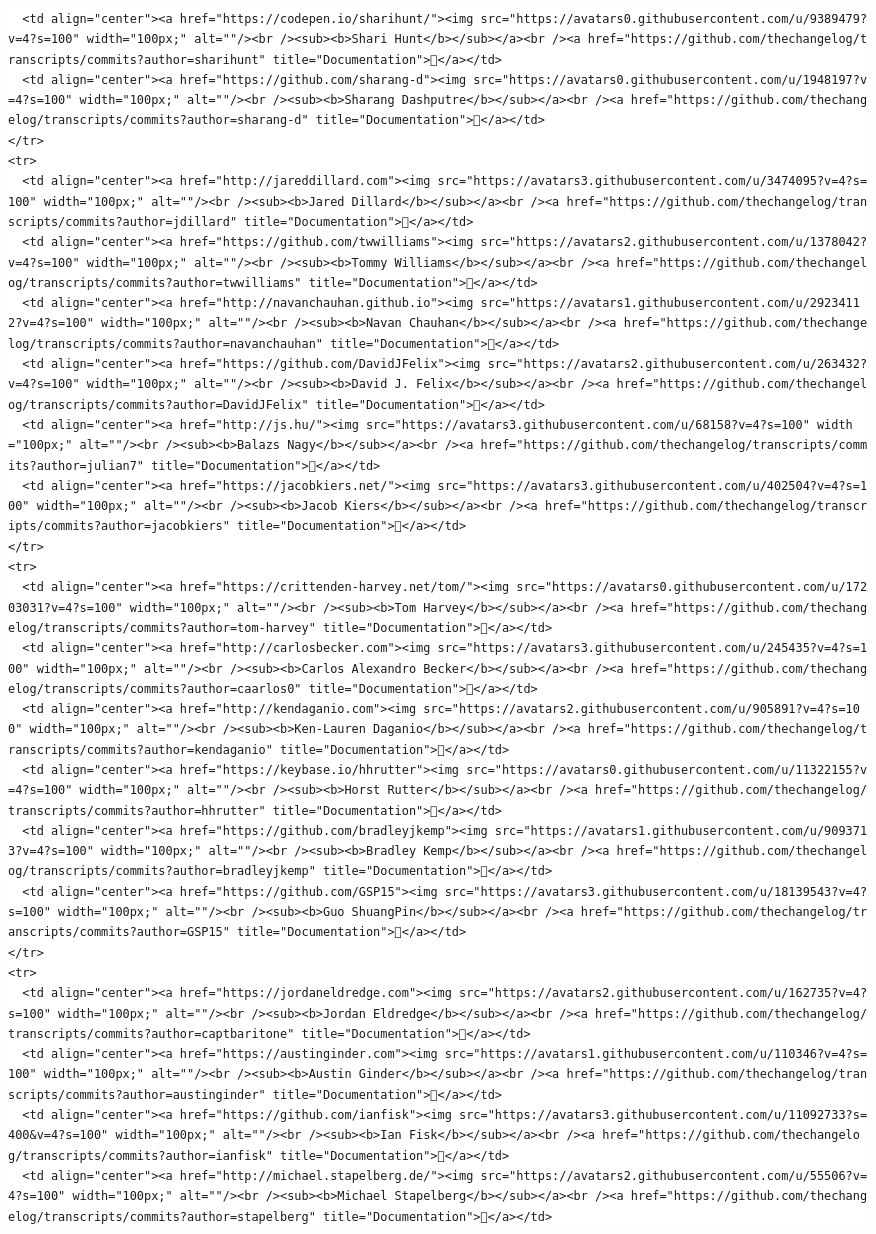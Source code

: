       <td align="center"><a href="https://codepen.io/sharihunt/"><img src="https://avatars0.githubusercontent.com/u/9389479?v=4?s=100" width="100px;" alt=""/><br /><sub><b>Shari Hunt</b></sub></a><br /><a href="https://github.com/thechangelog/transcripts/commits?author=sharihunt" title="Documentation">📖</a></td>
      <td align="center"><a href="https://github.com/sharang-d"><img src="https://avatars0.githubusercontent.com/u/1948197?v=4?s=100" width="100px;" alt=""/><br /><sub><b>Sharang Dashputre</b></sub></a><br /><a href="https://github.com/thechangelog/transcripts/commits?author=sharang-d" title="Documentation">📖</a></td>
    </tr>
    <tr>
      <td align="center"><a href="http://jareddillard.com"><img src="https://avatars3.githubusercontent.com/u/3474095?v=4?s=100" width="100px;" alt=""/><br /><sub><b>Jared Dillard</b></sub></a><br /><a href="https://github.com/thechangelog/transcripts/commits?author=jdillard" title="Documentation">📖</a></td>
      <td align="center"><a href="https://github.com/twwilliams"><img src="https://avatars2.githubusercontent.com/u/1378042?v=4?s=100" width="100px;" alt=""/><br /><sub><b>Tommy Williams</b></sub></a><br /><a href="https://github.com/thechangelog/transcripts/commits?author=twwilliams" title="Documentation">📖</a></td>
      <td align="center"><a href="http://navanchauhan.github.io"><img src="https://avatars1.githubusercontent.com/u/29234112?v=4?s=100" width="100px;" alt=""/><br /><sub><b>Navan Chauhan</b></sub></a><br /><a href="https://github.com/thechangelog/transcripts/commits?author=navanchauhan" title="Documentation">📖</a></td>
      <td align="center"><a href="https://github.com/DavidJFelix"><img src="https://avatars2.githubusercontent.com/u/263432?v=4?s=100" width="100px;" alt=""/><br /><sub><b>David J. Felix</b></sub></a><br /><a href="https://github.com/thechangelog/transcripts/commits?author=DavidJFelix" title="Documentation">📖</a></td>
      <td align="center"><a href="http://js.hu/"><img src="https://avatars3.githubusercontent.com/u/68158?v=4?s=100" width="100px;" alt=""/><br /><sub><b>Balazs Nagy</b></sub></a><br /><a href="https://github.com/thechangelog/transcripts/commits?author=julian7" title="Documentation">📖</a></td>
      <td align="center"><a href="https://jacobkiers.net/"><img src="https://avatars3.githubusercontent.com/u/402504?v=4?s=100" width="100px;" alt=""/><br /><sub><b>Jacob Kiers</b></sub></a><br /><a href="https://github.com/thechangelog/transcripts/commits?author=jacobkiers" title="Documentation">📖</a></td>
    </tr>
    <tr>
      <td align="center"><a href="https://crittenden-harvey.net/tom/"><img src="https://avatars0.githubusercontent.com/u/17203031?v=4?s=100" width="100px;" alt=""/><br /><sub><b>Tom Harvey</b></sub></a><br /><a href="https://github.com/thechangelog/transcripts/commits?author=tom-harvey" title="Documentation">📖</a></td>
      <td align="center"><a href="http://carlosbecker.com"><img src="https://avatars3.githubusercontent.com/u/245435?v=4?s=100" width="100px;" alt=""/><br /><sub><b>Carlos Alexandro Becker</b></sub></a><br /><a href="https://github.com/thechangelog/transcripts/commits?author=caarlos0" title="Documentation">📖</a></td>
      <td align="center"><a href="http://kendaganio.com"><img src="https://avatars2.githubusercontent.com/u/905891?v=4?s=100" width="100px;" alt=""/><br /><sub><b>Ken-Lauren Daganio</b></sub></a><br /><a href="https://github.com/thechangelog/transcripts/commits?author=kendaganio" title="Documentation">📖</a></td>
      <td align="center"><a href="https://keybase.io/hhrutter"><img src="https://avatars0.githubusercontent.com/u/11322155?v=4?s=100" width="100px;" alt=""/><br /><sub><b>Horst Rutter</b></sub></a><br /><a href="https://github.com/thechangelog/transcripts/commits?author=hhrutter" title="Documentation">📖</a></td>
      <td align="center"><a href="https://github.com/bradleyjkemp"><img src="https://avatars1.githubusercontent.com/u/9093713?v=4?s=100" width="100px;" alt=""/><br /><sub><b>Bradley Kemp</b></sub></a><br /><a href="https://github.com/thechangelog/transcripts/commits?author=bradleyjkemp" title="Documentation">📖</a></td>
      <td align="center"><a href="https://github.com/GSP15"><img src="https://avatars3.githubusercontent.com/u/18139543?v=4?s=100" width="100px;" alt=""/><br /><sub><b>Guo ShuangPin</b></sub></a><br /><a href="https://github.com/thechangelog/transcripts/commits?author=GSP15" title="Documentation">📖</a></td>
    </tr>
    <tr>
      <td align="center"><a href="https://jordaneldredge.com"><img src="https://avatars2.githubusercontent.com/u/162735?v=4?s=100" width="100px;" alt=""/><br /><sub><b>Jordan Eldredge</b></sub></a><br /><a href="https://github.com/thechangelog/transcripts/commits?author=captbaritone" title="Documentation">📖</a></td>
      <td align="center"><a href="https://austinginder.com"><img src="https://avatars1.githubusercontent.com/u/110346?v=4?s=100" width="100px;" alt=""/><br /><sub><b>Austin Ginder</b></sub></a><br /><a href="https://github.com/thechangelog/transcripts/commits?author=austinginder" title="Documentation">📖</a></td>
      <td align="center"><a href="https://github.com/ianfisk"><img src="https://avatars3.githubusercontent.com/u/11092733?s=400&v=4?s=100" width="100px;" alt=""/><br /><sub><b>Ian Fisk</b></sub></a><br /><a href="https://github.com/thechangelog/transcripts/commits?author=ianfisk" title="Documentation">📖</a></td>
      <td align="center"><a href="http://michael.stapelberg.de/"><img src="https://avatars2.githubusercontent.com/u/55506?v=4?s=100" width="100px;" alt=""/><br /><sub><b>Michael Stapelberg</b></sub></a><br /><a href="https://github.com/thechangelog/transcripts/commits?author=stapelberg" title="Documentation">📖</a></td>